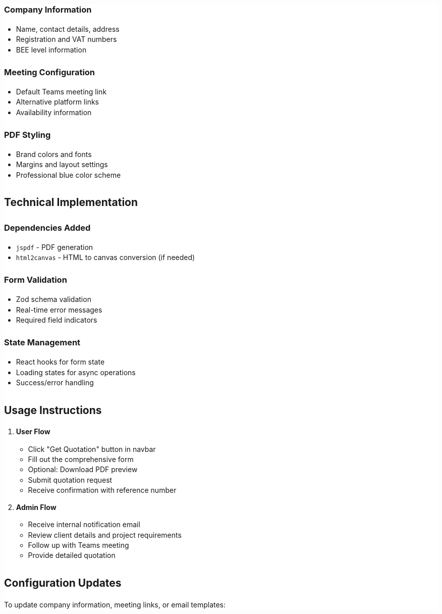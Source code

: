 ### Company Information
- Name, contact details, address
- Registration and VAT numbers
- BEE level information

### Meeting Configuration
- Default Teams meeting link
- Alternative platform links
- Availability information

### PDF Styling
- Brand colors and fonts
- Margins and layout settings
- Professional blue color scheme

## Technical Implementation

### Dependencies Added
- `jspdf` - PDF generation
- `html2canvas` - HTML to canvas conversion (if needed)

### Form Validation
- Zod schema validation
- Real-time error messages
- Required field indicators

### State Management
- React hooks for form state
- Loading states for async operations
- Success/error handling

## Usage Instructions

1. **User Flow**
   - Click "Get Quotation" button in navbar
   - Fill out the comprehensive form
   - Optional: Download PDF preview
   - Submit quotation request
   - Receive confirmation with reference number

2. **Admin Flow**
   - Receive internal notification email
   - Review client details and project requirements
   - Follow up with Teams meeting
   - Provide detailed quotation

## Configuration Updates

To update company information, meeting links, or email templates:
